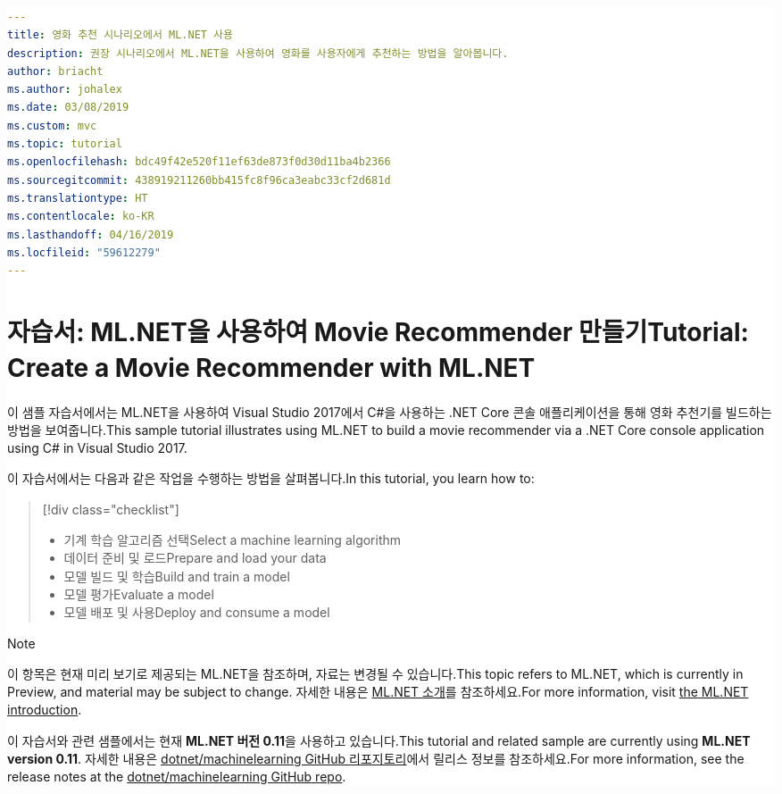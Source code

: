 ```yaml
---
title: 영화 추천 시나리오에서 ML.NET 사용
description: 권장 시나리오에서 ML.NET을 사용하여 영화를 사용자에게 추천하는 방법을 알아봅니다.
author: briacht
ms.author: johalex
ms.date: 03/08/2019
ms.custom: mvc
ms.topic: tutorial
ms.openlocfilehash: bdc49f42e520f11ef63de873f0d30d11ba4b2366
ms.sourcegitcommit: 438919211260bb415fc8f96ca3eabc33cf2d681d
ms.translationtype: HT
ms.contentlocale: ko-KR
ms.lasthandoff: 04/16/2019
ms.locfileid: "59612279"
---
```

# <a name="tutorial-create-a-movie-recommender-with-mlnet"></a><span data-ttu-id="3b2fc-103">자습서: ML.NET을 사용하여 Movie Recommender 만들기</span><span class="sxs-lookup"><span data-stu-id="3b2fc-103">Tutorial: Create a Movie Recommender with ML.NET</span></span>

<span data-ttu-id="3b2fc-104">이 샘플 자습서에서는 ML.NET을 사용하여 Visual Studio 2017에서 C#을 사용하는 .NET Core 콘솔 애플리케이션을 통해 영화 추천기를 빌드하는 방법을 보여줍니다.</span><span class="sxs-lookup"><span data-stu-id="3b2fc-104">This sample tutorial illustrates using ML.NET to build a movie recommender via a .NET Core console application using C# in Visual Studio 2017.</span></span>

<span data-ttu-id="3b2fc-105">이 자습서에서는 다음과 같은 작업을 수행하는 방법을 살펴봅니다.</span><span class="sxs-lookup"><span data-stu-id="3b2fc-105">In this tutorial, you learn how to:</span></span>
> [!div class="checklist"]
> * <span data-ttu-id="3b2fc-106">기계 학습 알고리즘 선택</span><span class="sxs-lookup"><span data-stu-id="3b2fc-106">Select a machine learning algorithm</span></span>
> * <span data-ttu-id="3b2fc-107">데이터 준비 및 로드</span><span class="sxs-lookup"><span data-stu-id="3b2fc-107">Prepare and load your data</span></span>
> * <span data-ttu-id="3b2fc-108">모델 빌드 및 학습</span><span class="sxs-lookup"><span data-stu-id="3b2fc-108">Build and train a model</span></span>
> * <span data-ttu-id="3b2fc-109">모델 평가</span><span class="sxs-lookup"><span data-stu-id="3b2fc-109">Evaluate a model</span></span>
> * <span data-ttu-id="3b2fc-110">모델 배포 및 사용</span><span class="sxs-lookup"><span data-stu-id="3b2fc-110">Deploy and consume a model</span></span>

> [!NOTE]
> <span data-ttu-id="3b2fc-111">이 항목은 현재 미리 보기로 제공되는 ML.NET을 참조하며, 자료는 변경될 수 있습니다.</span><span class="sxs-lookup"><span data-stu-id="3b2fc-111">This topic refers to ML.NET, which is currently in Preview, and material may be subject to change.</span></span> <span data-ttu-id="3b2fc-112">자세한 내용은 [ML.NET 소개](https://www.microsoft.com/net/learn/apps/machine-learning-and-ai/ml-dotnet)를 참조하세요.</span><span class="sxs-lookup"><span data-stu-id="3b2fc-112">For more information, visit [the ML.NET introduction](https://www.microsoft.com/net/learn/apps/machine-learning-and-ai/ml-dotnet).</span></span>

<span data-ttu-id="3b2fc-113">이 자습서와 관련 샘플에서는 현재 **ML.NET 버전 0.11**을 사용하고 있습니다.</span><span class="sxs-lookup"><span data-stu-id="3b2fc-113">This tutorial and related sample are currently using **ML.NET version 0.11**.</span></span> <span data-ttu-id="3b2fc-114">자세한 내용은 [dotnet/machinelearning GitHub 리포지토리](https://github.com/dotnet/machinelearning/tree/master/docs/release-notes)에서 릴리스 정보를 참조하세요.</span><span class="sxs-lookup"><span data-stu-id="3b2fc-114">For more information, see the release notes at the [dotnet/machinelearning GitHub repo](https://github.com/dotnet/machinelearning/tree/master/docs/release-notes).</span></span>
